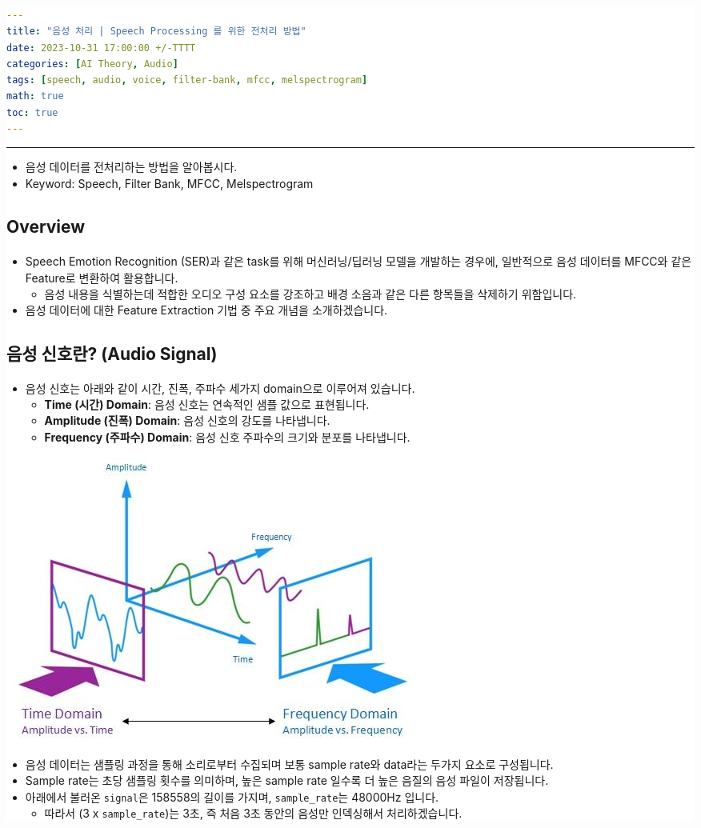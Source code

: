 ```yaml
---
title: "음성 처리 | Speech Processing 를 위한 전처리 방법"
date: 2023-10-31 17:00:00 +/-TTTT
categories: [AI Theory, Audio]
tags: [speech, audio, voice, filter-bank, mfcc, melspectrogram]
math: true
toc: true
---
```



------------------------
- 음성 데이터를 전처리하는 방법을 알아봅시다.
- Keyword: Speech, Filter Bank, MFCC, Melspectrogram
                          
                         
                     
                      
                  
## **Overview**
- Speech Emotion Recognition (SER)과 같은 task를 위해 머신러닝/딥러닝 모델을 개발하는 경우에, 일반적으로 음성 데이터를 MFCC와 같은 Feature로 변환하여 활용합니다.
  - 음성 내용을 식별하는데 적합한 오디오 구성 요소를 강조하고 배경 소음과 같은 다른 항목들을 삭제하기 위함입니다.
- 음성 데이터에 대한 Feature Extraction 기법 중 주요 개념을 소개하겠습니다.

## **음성 신호란? (Audio Signal)**
- 음성 신호는 아래와 같이 시간, 진폭, 주파수 세가지 domain으로 이루어져 있습니다.
  - **Time (시간) Domain**: 음성 신호는 연속적인 샘플 값으로 표현됩니다.
  - **Amplitude (진폭) Domain**: 음성 신호의 강도를 나타냅니다.
  - **Frequency (주파수) Domain**: 음성 신호 주파수의 크기와 분포를 나타냅니다.

![fig1](/assets/img/for_post/20231031-0.jpg)

- 음성 데이터는 샘플링 과정을 통해 소리로부터 수집되며 보통 sample rate와 data라는 두가지 요소로 구성됩니다. 
- Sample rate는 초당 샘플링 횟수를 의미하며, 높은 sample rate 일수록 더 높은 음질의 음성 파일이 저장됩니다.
- 아래에서 불러온 `signal`은 158558의 길이를 가지며, `sample_rate`는 48000Hz 입니다.
  - 따라서 (3 x `sample_rate`)는 3초, 즉 처음 3초 동안의 음성만 인덱싱해서 처리하겠습니다.
